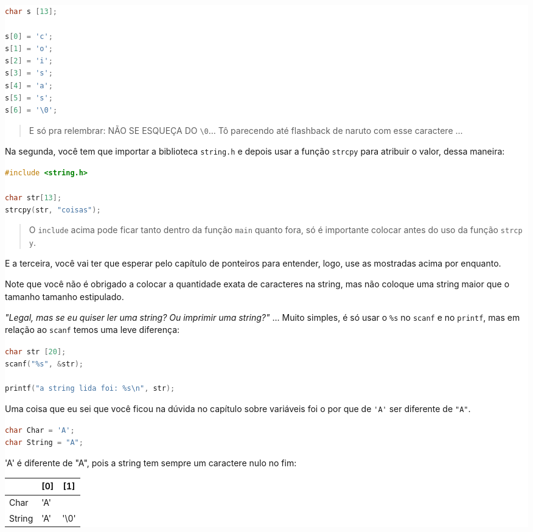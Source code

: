 ```c
char s [13];

s[0] = 'c';
s[1] = 'o';
s[2] = 'i';
s[3] = 's';
s[4] = 'a';
s[5] = 's';
s[6] = '\0';
```
> E só pra relembrar: NÃO SE ESQUEÇA DO `\0`... Tô parecendo até flashback de naruto com esse caractere ...

Na segunda, você tem que importar a biblioteca `string.h` e depois usar a função `strcpy` para atribuir o valor, dessa maneira:

```c
#include <string.h>

char str[13];
strcpy(str, "coisas");
```

> O `include` acima pode ficar tanto dentro da função `main` quanto fora, só é importante colocar antes do uso da função `strcpy`.

E a terceira, você vai ter que esperar pelo capítulo de ponteiros para entender, logo, use as mostradas acima por enquanto.

Note que você não é obrigado a colocar a quantidade exata de caracteres na string, mas não coloque uma string maior que o tamanho tamanho estipulado.

_"Legal, mas se eu quiser ler uma string? Ou imprimir uma string?"_ ... Muito simples, é só usar o `%s` no `scanf` e no `printf`, mas em relação ao `scanf` temos uma leve diferença:

```c
char str [20];
scanf("%s", &str);

printf("a string lida foi: %s\n", str);
```

Uma coisa que eu sei que você ficou na dúvida no capítulo sobre variáveis foi o por que de `'A'` ser diferente de `"A"`.

```c
char Char = 'A';
char String = "A";
```
'A' é diferente de "A", pois a string tem sempre um caractere nulo no fim:

|        | [0] |  [1] |
|--------|-----|------|
| Char   | 'A' |      |
| String | 'A' | '\0' |
